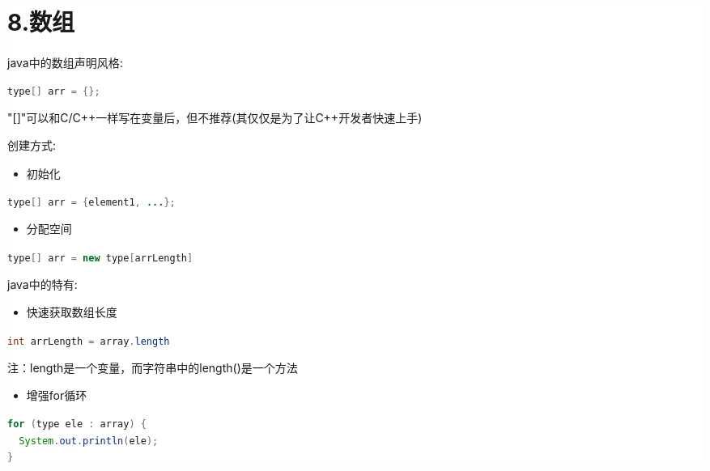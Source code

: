 









# 8.数组



java中的数组声明风格:

```java
type[] arr = {};
```



"[]"可以和C/C++一样写在变量后，但不推荐(其仅仅是为了让C++开发者快速上手)





创建方式:

- 初始化

```java
type[] arr = {element1, ...};
```



- 分配空间

```java
type[] arr = new type[arrLength]
```







java中的特有:



- 快速获取数组长度

```java
int arrLength = array.length
```

注：length是一个变量，而字符串中的length()是一个方法





- 增强for循环

```java
for (type ele : array) {
  System.out.println(ele);
}
```
